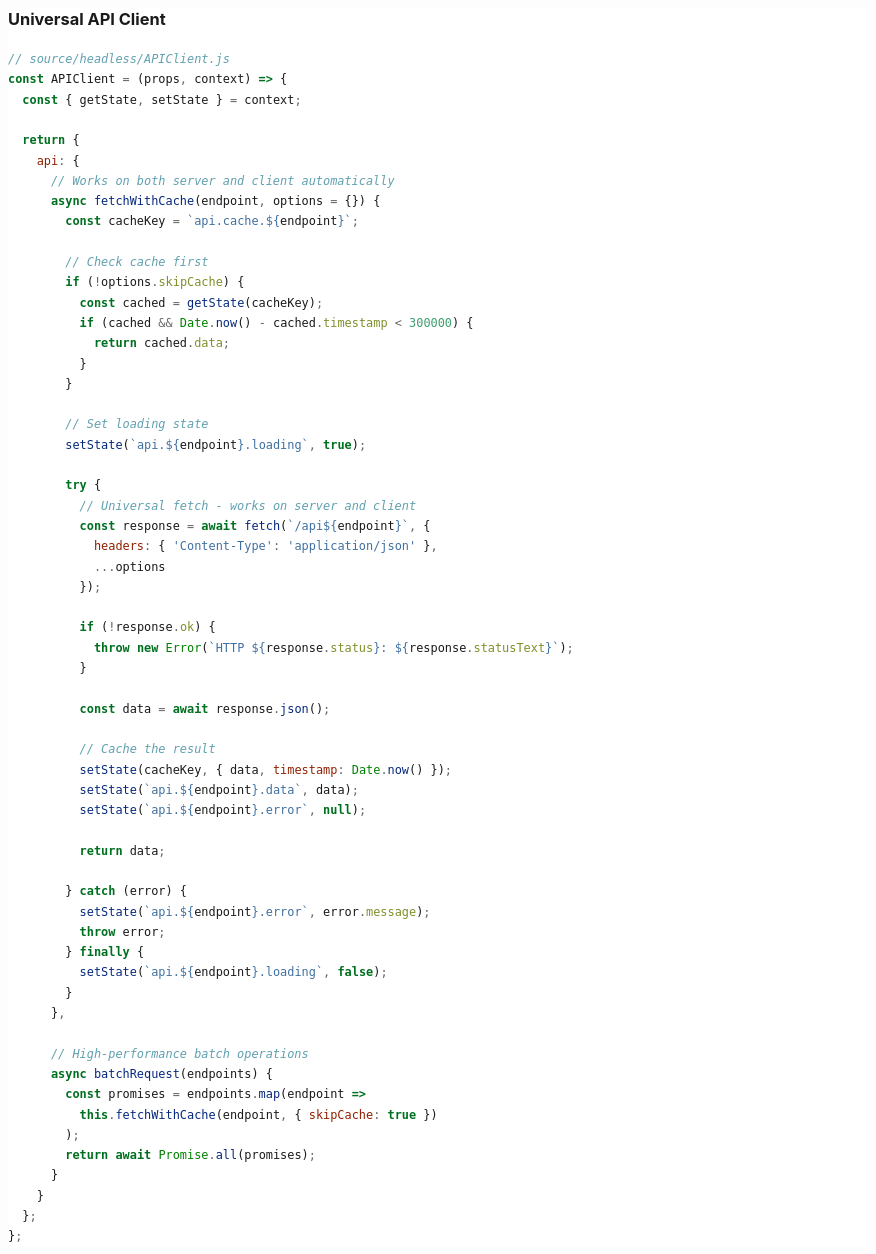 ### Universal API Client
```javascript
// source/headless/APIClient.js
const APIClient = (props, context) => {
  const { getState, setState } = context;
  
  return {
    api: {
      // Works on both server and client automatically
      async fetchWithCache(endpoint, options = {}) {
        const cacheKey = `api.cache.${endpoint}`;
        
        // Check cache first
        if (!options.skipCache) {
          const cached = getState(cacheKey);
          if (cached && Date.now() - cached.timestamp < 300000) {
            return cached.data;
          }
        }
        
        // Set loading state
        setState(`api.${endpoint}.loading`, true);
        
        try {
          // Universal fetch - works on server and client
          const response = await fetch(`/api${endpoint}`, {
            headers: { 'Content-Type': 'application/json' },
            ...options
          });
          
          if (!response.ok) {
            throw new Error(`HTTP ${response.status}: ${response.statusText}`);
          }
          
          const data = await response.json();
          
          // Cache the result
          setState(cacheKey, { data, timestamp: Date.now() });
          setState(`api.${endpoint}.data`, data);
          setState(`api.${endpoint}.error`, null);
          
          return data;
          
        } catch (error) {
          setState(`api.${endpoint}.error`, error.message);
          throw error;
        } finally {
          setState(`api.${endpoint}.loading`, false);
        }
      },
      
      // High-performance batch operations
      async batchRequest(endpoints) {
        const promises = endpoints.map(endpoint => 
          this.fetchWithCache(endpoint, { skipCache: true })
        );
        return await Promise.all(promises);
      }
    }
  };
};
```
